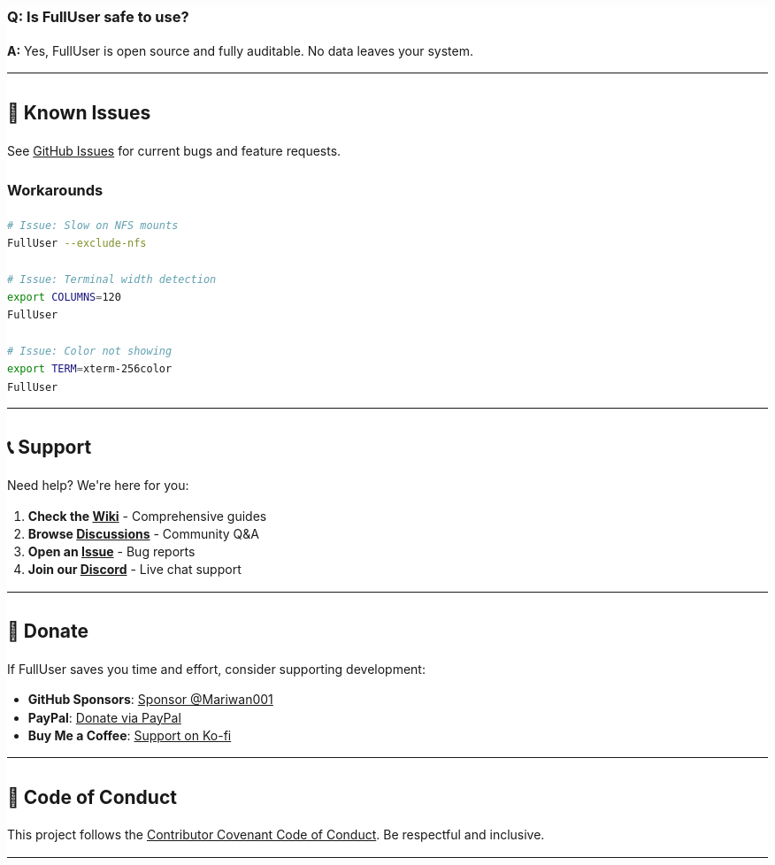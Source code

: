 ### Q: Is FullUser safe to use?
**A:** Yes, FullUser is open source and fully auditable. No data leaves your system.

---

## 🐛 Known Issues

See [GitHub Issues](https://github.com/Mariwan001/FullUser.bash/issues) for current bugs and feature requests.

### Workarounds

```bash
# Issue: Slow on NFS mounts
FullUser --exclude-nfs

# Issue: Terminal width detection
export COLUMNS=120
FullUser

# Issue: Color not showing
export TERM=xterm-256color
FullUser
```

---

## 📞 Support

Need help? We're here for you:

1. **Check the [Wiki](https://github.com/Mariwan001/FullUser.bash/wiki)** - Comprehensive guides
2. **Browse [Discussions](https://github.com/Mariwan001/FullUser.bash/discussions)** - Community Q&A
3. **Open an [Issue](https://github.com/Mariwan001/FullUser.bash/issues)** - Bug reports
4. **Join our [Discord](https://discord.gg/fulluser)** - Live chat support

---

## 💝 Donate

If FullUser saves you time and effort, consider supporting development:

- **GitHub Sponsors**: [Sponsor @Mariwan001](https://github.com/sponsors/Mariwan001)
- **PayPal**: [Donate via PayPal](https://paypal.me/mariwan001)
- **Buy Me a Coffee**: [Support on Ko-fi](https://ko-fi.com/mariwan001)

---

## 📜 Code of Conduct

This project follows the [Contributor Covenant Code of Conduct](CODE_OF_CONDUCT.md). Be respectful and inclusive.

---